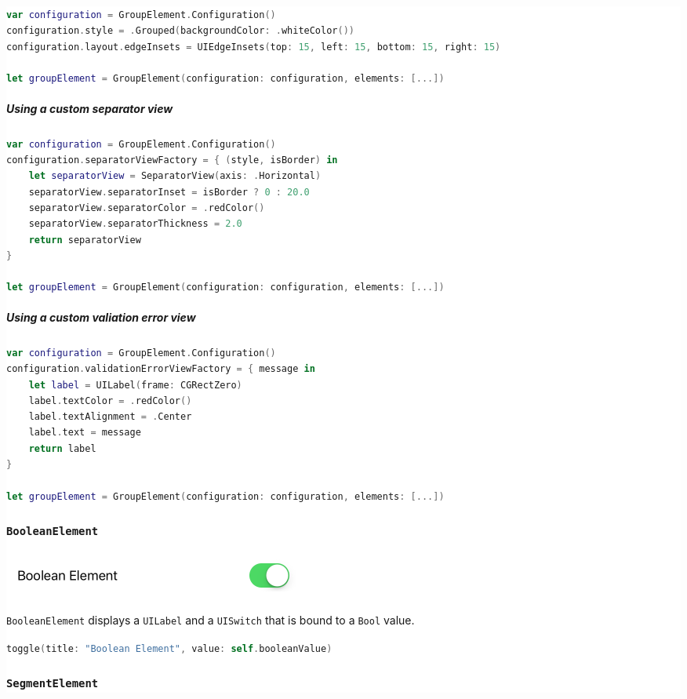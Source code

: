 ```swift
var configuration = GroupElement.Configuration()
configuration.style = .Grouped(backgroundColor: .whiteColor())
configuration.layout.edgeInsets = UIEdgeInsets(top: 15, left: 15, bottom: 15, right: 15)

let groupElement = GroupElement(configuration: configuration, elements: [...])
```

##### Using a custom separator view

```swift
var configuration = GroupElement.Configuration()
configuration.separatorViewFactory = { (style, isBorder) in
    let separatorView = SeparatorView(axis: .Horizontal)
    separatorView.separatorInset = isBorder ? 0 : 20.0
    separatorView.separatorColor = .redColor()
    separatorView.separatorThickness = 2.0
    return separatorView
}

let groupElement = GroupElement(configuration: configuration, elements: [...])
```

##### Using a custom valiation error view

```swift
var configuration = GroupElement.Configuration()
configuration.validationErrorViewFactory = { message in
    let label = UILabel(frame: CGRectZero)
    label.textColor = .redColor()
    label.textAlignment = .Center    
    label.text = message
    return label
}

let groupElement = GroupElement(configuration: configuration, elements: [...])
```

### `BooleanElement`

<img src="images/boolean.png" alt="Boolean Element" width="371" height="57" />

`BooleanElement` displays a `UILabel` and a `UISwitch` that is bound to a `Bool` value.

```swift
toggle(title: "Boolean Element", value: self.booleanValue)
```

### `SegmentElement`
